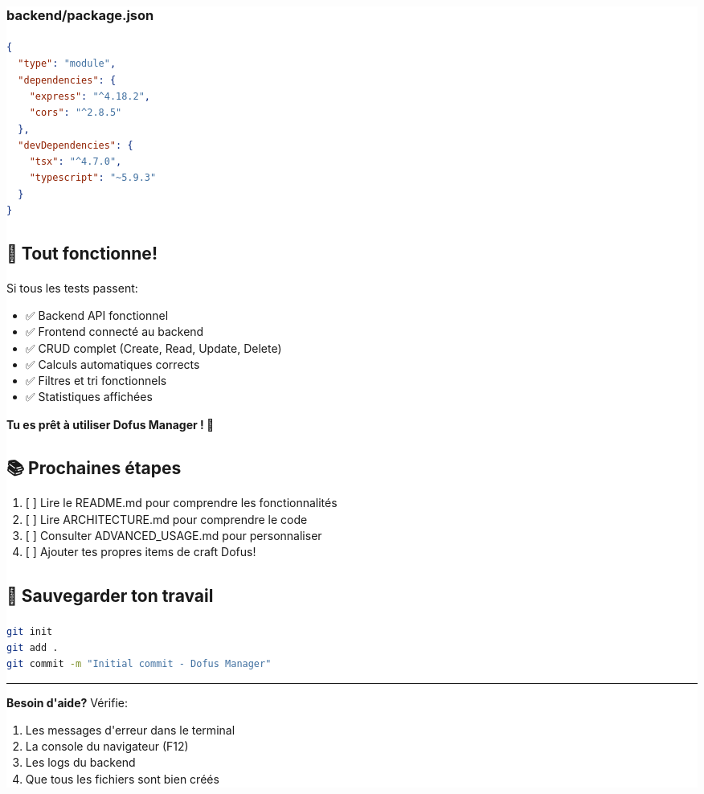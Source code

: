 ### backend/package.json
```json
{
  "type": "module",
  "dependencies": {
    "express": "^4.18.2",
    "cors": "^2.8.5"
  },
  "devDependencies": {
    "tsx": "^4.7.0",
    "typescript": "~5.9.3"
  }
}
```

## 🎉 Tout fonctionne!

Si tous les tests passent:
- ✅ Backend API fonctionnel
- ✅ Frontend connecté au backend
- ✅ CRUD complet (Create, Read, Update, Delete)
- ✅ Calculs automatiques corrects
- ✅ Filtres et tri fonctionnels
- ✅ Statistiques affichées

**Tu es prêt à utiliser Dofus Manager ! 🚀**

## 📚 Prochaines étapes

1. [ ] Lire le README.md pour comprendre les fonctionnalités
2. [ ] Lire ARCHITECTURE.md pour comprendre le code
3. [ ] Consulter ADVANCED_USAGE.md pour personnaliser
4. [ ] Ajouter tes propres items de craft Dofus!

## 💾 Sauvegarder ton travail

```bash
git init
git add .
git commit -m "Initial commit - Dofus Manager"
```

---

**Besoin d'aide?** Vérifie:
1. Les messages d'erreur dans le terminal
2. La console du navigateur (F12)
3. Les logs du backend
4. Que tous les fichiers sont bien créés
